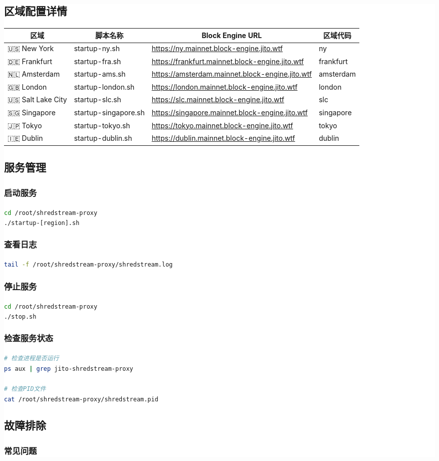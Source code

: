 ## 区域配置详情

| 区域 | 脚本名称 | Block Engine URL | 区域代码 |
|------|----------|------------------|----------|
| 🇺🇸 New York | startup-ny.sh | https://ny.mainnet.block-engine.jito.wtf | ny |
| 🇩🇪 Frankfurt | startup-fra.sh | https://frankfurt.mainnet.block-engine.jito.wtf | frankfurt |
| 🇳🇱 Amsterdam | startup-ams.sh | https://amsterdam.mainnet.block-engine.jito.wtf | amsterdam |
| 🇬🇧 London | startup-london.sh | https://london.mainnet.block-engine.jito.wtf | london |
| 🇺🇸 Salt Lake City | startup-slc.sh | https://slc.mainnet.block-engine.jito.wtf | slc |
| 🇸🇬 Singapore | startup-singapore.sh | https://singapore.mainnet.block-engine.jito.wtf | singapore |
| 🇯🇵 Tokyo | startup-tokyo.sh | https://tokyo.mainnet.block-engine.jito.wtf | tokyo |
| 🇮🇪 Dublin | startup-dublin.sh | https://dublin.mainnet.block-engine.jito.wtf | dublin |

## 服务管理

### 启动服务
```bash
cd /root/shredstream-proxy
./startup-[region].sh
```

### 查看日志
```bash
tail -f /root/shredstream-proxy/shredstream.log
```

### 停止服务
```bash
cd /root/shredstream-proxy
./stop.sh
```

### 检查服务状态
```bash
# 检查进程是否运行
ps aux | grep jito-shredstream-proxy

# 检查PID文件
cat /root/shredstream-proxy/shredstream.pid
```

## 故障排除

### 常见问题
